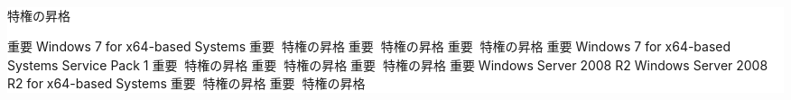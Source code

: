 特権の昇格
</td>
<td style="border:1px solid black;">
重要
</td>
</tr>
<tr>
<td style="border:1px solid black;">
Windows 7 for x64-based Systems
</td>
<td style="border:1px solid black;">
重要   
特権の昇格
</td>
<td style="border:1px solid black;">
重要   
特権の昇格
</td>
<td style="border:1px solid black;">
重要   
特権の昇格
</td>
<td style="border:1px solid black;">
重要
</td>
</tr>
<tr class="alternateRow">
<td style="border:1px solid black;">
Windows 7 for x64-based Systems Service Pack 1
</td>
<td style="border:1px solid black;">
重要   
特権の昇格
</td>
<td style="border:1px solid black;">
重要   
特権の昇格
</td>
<td style="border:1px solid black;">
重要   
特権の昇格
</td>
<td style="border:1px solid black;">
重要
</td>
</tr>
<tr>
<th colspan="5">
Windows Server 2008 R2
</th>
</tr>
<tr>
<td style="border:1px solid black;">
Windows Server 2008 R2 for x64-based Systems
</td>
<td style="border:1px solid black;">
重要   
特権の昇格
</td>
<td style="border:1px solid black;">
重要   
特権の昇格
</td>
<td style="border:1px solid black;">
